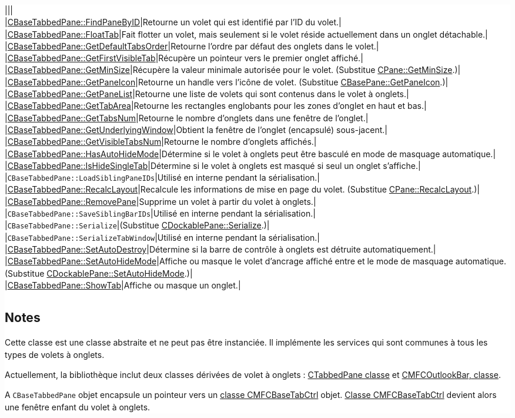 |||  
|[CBaseTabbedPane::FindPaneByID](#findpanebyid)|Retourne un volet qui est identifié par l’ID du volet.|  
|[CBaseTabbedPane::FloatTab](#floattab)|Fait flotter un volet, mais seulement si le volet réside actuellement dans un onglet détachable.|  
|[CBaseTabbedPane::GetDefaultTabsOrder](#getdefaulttabsorder)|Retourne l’ordre par défaut des onglets dans le volet.|  
|[CBaseTabbedPane::GetFirstVisibleTab](#getfirstvisibletab)|Récupère un pointeur vers le premier onglet affiché.|  
|[CBaseTabbedPane::GetMinSize](#getminsize)|Récupère la valeur minimale autorisée pour le volet. (Substitue [CPane::GetMinSize](../../mfc/reference/cpane-class.md#getminsize).)|  
|[CBaseTabbedPane::GetPaneIcon](#getpaneicon)|Retourne un handle vers l’icône de volet. (Substitue [CBasePane::GetPaneIcon](../../mfc/reference/cbasepane-class.md#getpaneicon).)|  
|[CBaseTabbedPane::GetPaneList](#getpanelist)|Retourne une liste de volets qui sont contenus dans le volet à onglets.|  
|[CBaseTabbedPane::GetTabArea](#gettabarea)|Retourne les rectangles englobants pour les zones d’onglet en haut et bas.|  
|[CBaseTabbedPane::GetTabsNum](#gettabsnum)|Retourne le nombre d’onglets dans une fenêtre de l’onglet.|  
|[CBaseTabbedPane::GetUnderlyingWindow](#getunderlyingwindow)|Obtient la fenêtre de l’onglet (encapsulé) sous-jacent.|  
|[CBaseTabbedPane::GetVisibleTabsNum](#getvisibletabsnum)|Retourne le nombre d’onglets affichés.|  
|[CBaseTabbedPane::HasAutoHideMode](#hasautohidemode)|Détermine si le volet à onglets peut être basculé en mode de masquage automatique.|  
|[CBaseTabbedPane::IsHideSingleTab](#ishidesingletab)|Détermine si le volet à onglets est masqué si seul un onglet s’affiche.|  
|`CBaseTabbedPane::LoadSiblingPaneIDs`|Utilisé en interne pendant la sérialisation.|  
|[CBaseTabbedPane::RecalcLayout](#recalclayout)|Recalcule les informations de mise en page du volet. (Substitue [CPane::RecalcLayout](../../mfc/reference/cpane-class.md#recalclayout).)|  
|[CBaseTabbedPane::RemovePane](#removepane)|Supprime un volet à partir du volet à onglets.|  
|`CBaseTabbedPane::SaveSiblingBarIDs`|Utilisé en interne pendant la sérialisation.|  
|`CBaseTabbedPane::Serialize`|(Substitue [CDockablePane::Serialize](http://msdn.microsoft.com/en-us/09787e59-e446-4e76-894b-206d303dcfd6).)|  
|`CBaseTabbedPane::SerializeTabWindow`|Utilisé en interne pendant la sérialisation.|  
|[CBaseTabbedPane::SetAutoDestroy](#setautodestroy)|Détermine si la barre de contrôle à onglets est détruite automatiquement.|  
|[CBaseTabbedPane::SetAutoHideMode](#setautohidemode)|Affiche ou masque le volet d’ancrage affiché entre et le mode de masquage automatique. (Substitue [CDockablePane::SetAutoHideMode](../../mfc/reference/cdockablepane-class.md#setautohidemode).)|  
|[CBaseTabbedPane::ShowTab](#showtab)|Affiche ou masque un onglet.|  
  
## <a name="remarks"></a>Notes  
 Cette classe est une classe abstraite et ne peut pas être instanciée. Il implémente les services qui sont communes à tous les types de volets à onglets.  
  
 Actuellement, la bibliothèque inclut deux classes dérivées de volet à onglets : [CTabbedPane classe](../../mfc/reference/ctabbedpane-class.md) et [CMFCOutlookBar, classe](../../mfc/reference/cmfcoutlookbar-class.md).  
  
 A `CBaseTabbedPane` objet encapsule un pointeur vers un [classe CMFCBaseTabCtrl](../../mfc/reference/cmfcbasetabctrl-class.md) objet. [Classe CMFCBaseTabCtrl](../../mfc/reference/cmfcbasetabctrl-class.md) devient alors une fenêtre enfant du volet à onglets.  
  